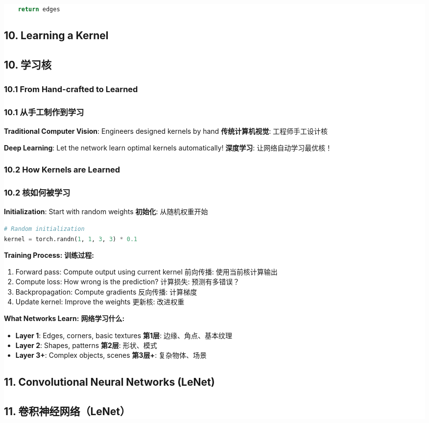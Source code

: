 ```python
    return edges
```

## 10. Learning a Kernel
## 10. 学习核

### 10.1 From Hand-crafted to Learned
### 10.1 从手工制作到学习

**Traditional Computer Vision**: Engineers designed kernels by hand
**传统计算机视觉**: 工程师手工设计核

**Deep Learning**: Let the network learn optimal kernels automatically!
**深度学习**: 让网络自动学习最优核！

### 10.2 How Kernels are Learned
### 10.2 核如何被学习

**Initialization**: Start with random weights
**初始化**: 从随机权重开始

```python
# Random initialization
kernel = torch.randn(1, 1, 3, 3) * 0.1
```

**Training Process:**
**训练过程:**
1. Forward pass: Compute output using current kernel
   前向传播: 使用当前核计算输出
2. Compute loss: How wrong is the prediction?
   计算损失: 预测有多错误？
3. Backpropagation: Compute gradients
   反向传播: 计算梯度
4. Update kernel: Improve the weights
   更新核: 改进权重

**What Networks Learn:**
**网络学习什么:**
- **Layer 1**: Edges, corners, basic textures
  **第1层**: 边缘、角点、基本纹理
- **Layer 2**: Shapes, patterns
  **第2层**: 形状、模式  
- **Layer 3+**: Complex objects, scenes
  **第3层+**: 复杂物体、场景

## 11. Convolutional Neural Networks (LeNet)
## 11. 卷积神经网络（LeNet）
